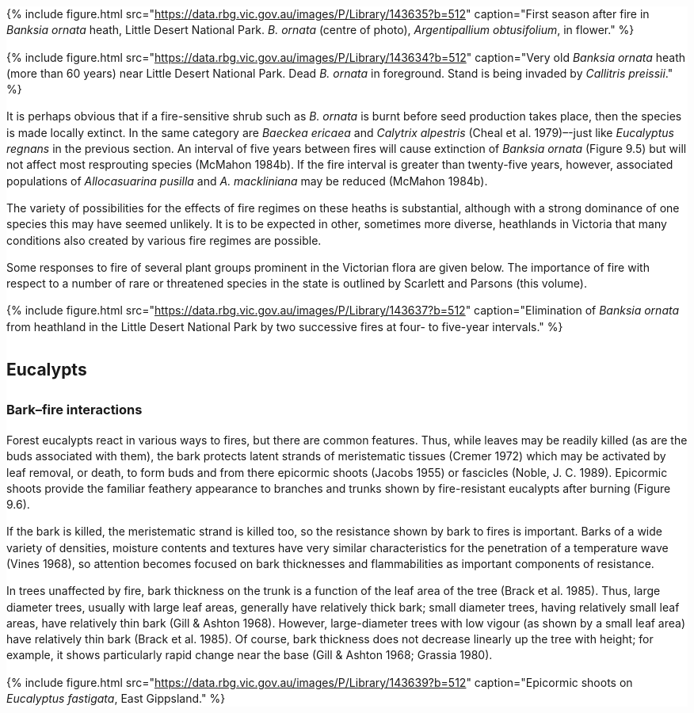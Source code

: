 {% include figure.html src="https://data.rbg.vic.gov.au/images/P/Library/143635?b=512" caption="First season after fire in *Banksia ornata* heath, Little Desert National Park. <i>B. ornata</i> (centre of photo), <i>Argentipallium obtusifolium</i>, in flower." %}

{% include figure.html src="https://data.rbg.vic.gov.au/images/P/Library/143634?b=512" caption="Very old <i>Banksia ornata</i> heath (more than 60 years) near Little Desert National Park. Dead <i>B. ornata</i> in foreground. Stand is being invaded by <i>Callitris preissii</i>." %}

It is perhaps obvious that if a fire-sensitive shrub such as *B. ornata* is burnt before seed production takes place, then the species is made locally extinct. In the same category are *Baeckea ericaea* and *Calytrix alpestris* (Cheal et al. 1979)&ndash;-just like *Eucalyptus regnans* in the previous section. An interval of five years between fires will cause extinction of *Banksia ornata* (Figure 9.5) but will not affect most resprouting species (McMahon 1984b). If the fire interval is greater than twenty-five years, however, associated populations of *Allocasuarina pusilla* and *A. mackliniana* may be reduced (McMahon 1984b).

The variety of possibilities for the effects of fire regimes on these heaths is substantial, although with a strong dominance of one species this may have seemed unlikely. It is to be expected in other, sometimes more diverse, heathlands in Victoria that many conditions also created by various fire regimes are possible.

Some responses to fire of several plant groups prominent in the Victorian flora are given below. The importance of fire with respect to a number of rare or threatened species in the state is outlined by Scarlett and Parsons (this volume).

{% include figure.html src="https://data.rbg.vic.gov.au/images/P/Library/143637?b=512" caption="Elimination of <i>Banksia ornata</i> from heathland in the Little Desert National Park by two successive fires at four- to five-year intervals." %}

## Eucalypts

### Bark&ndash;fire interactions

Forest eucalypts react in various ways to fires, but there are common features. Thus, while leaves may be readily killed (as are the buds associated with them), the bark protects latent strands of meristematic tissues (Cremer 1972) which may be activated by leaf removal, or death, to form buds and from there epicormic shoots (Jacobs 1955) or fascicles (Noble, J. C. 1989). Epicormic shoots provide the familiar feathery appearance to branches and trunks shown by fire-resistant eucalypts after burning (Figure 9.6).

If the bark is killed, the meristematic strand is killed too, so the resistance shown by bark to fires is important. Barks of a wide variety of densities, moisture contents and textures have very similar characteristics for the penetration of a temperature wave (Vines 1968), so attention becomes focused on bark thicknesses and flammabilities as important components of resistance.

In trees unaffected by fire, bark thickness on the trunk is a function of the leaf area of the tree (Brack et al. 1985). Thus, large diameter trees, usually with large leaf areas, generally have relatively thick bark; small diameter trees, having relatively small leaf areas, have relatively thin bark (Gill & Ashton 1968). However, large-diameter trees with low vigour (as shown by a small leaf area) have relatively thin bark (Brack et al. 1985). Of course, bark thickness does not decrease linearly up the tree with height; for example, it shows particularly rapid change near the base (Gill & Ashton 1968; Grassia 1980).

{% include figure.html src="https://data.rbg.vic.gov.au/images/P/Library/143639?b=512" caption="Epicormic shoots on <i>Eucalyptus fastigata</i>, East Gippsland." %}
